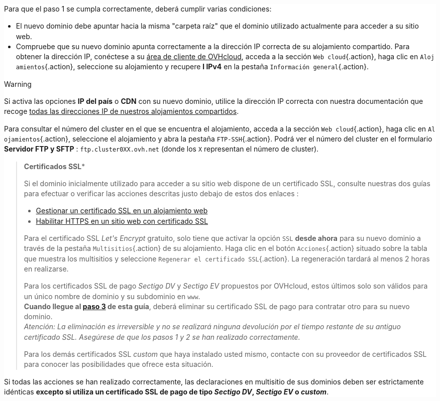 Para que el paso 1 se cumpla correctamente, deberá cumplir varias condiciones:

- El nuevo dominio debe apuntar hacia la misma "carpeta raíz" que el dominio utilizado actualmente para acceder a su sitio web.
- Compruebe que su nuevo dominio apunta correctamente a la dirección IP correcta de su alojamiento compartido. Para obtener la dirección IP, conéctese a su [área de cliente de OVHcloud](/links/manager), acceda a la sección `Web cloud`{.action}, haga clic en `Alojamientos`{.action}, seleccione su alojamiento y recupere **l IPv4** en la pestaña `Información general`{.action}.

> [!warning]
>
> Si activa las opciones **IP del país** o **CDN** con su nuevo dominio, utilice la dirección IP correcta con nuestra documentación que recoge [todas las direcciones IP de nuestros alojamientos compartidos](/pages/web_cloud/web_hosting/multisites_configure_multisite).
>
> Para consultar el número del cluster en el que se encuentra el alojamiento, acceda a la sección `Web cloud`{.action}, haga clic en `Alojamientos`{.action}, seleccione el alojamiento y abra la pestaña `FTP-SSH`{.action}. Podrá ver el número del cluster en el formulario **Servidor FTP y SFTP** : `ftp.cluster0XX.ovh.net` (donde los `X` representan el número de cluster).
>

> **Certificados SSL***
>
> Si el dominio inicialmente utilizado para acceder a su sitio web dispone de un certificado SSL, consulte nuestras dos guías para efectuar o verificar las acciones descritas justo debajo de estos dos enlaces :
> - [Gestionar un certificado SSL en un alojamiento web](/pages/web_cloud/web_hosting/ssl_on_webhosting)
> - [Habilitar HTTPS en un sitio web con certificado SSL](/pages/web_cloud/web_hosting/ssl-activate-https-website)
>
> Para el certificado SSL *Let's Encrypt* gratuito, solo tiene que activar la opción `SSL` **desde ahora** para su nuevo dominio a través de la pestaña `Multisitios`{.action} de su alojamiento. Haga clic en el botón `Acciones`{.action} situado sobre la tabla que muestra los multisitios y seleccione `Regenerar el certificado SSL`{.action}. La regeneración tardará al menos 2 horas en realizarse.
>
> Para los certificados SSL de pago *Sectigo DV* y *Sectigo EV* propuestos por OVHcloud, estos últimos solo son válidos para un único nombre de dominio y su subdominio en `www`.<br>
> **Cuando llegue al [paso 3](#step3) de esta guía**, deberá eliminar su certificado SSL de pago para contratar otro para su nuevo dominio.<br>
> *Atención: La eliminación es irreversible y no se realizará ninguna devolución por el tiempo restante de su antiguo certificado SSL. Asegúrese de que los pasos 1 y 2 se han realizado correctamente.*
>
> Para los demás certificados SSL *custom* que haya instalado usted mismo, contacte con su proveedor de certificados SSL para conocer las posibilidades que ofrece esta situación.
>

Si todas las acciones se han realizado correctamente, las declaraciones en multisitio de sus dominios deben ser estrictamente idénticas **excepto si utiliza un certificado SSL de pago de tipo *Sectigo DV*, *Sectigo EV* o *custom***.
